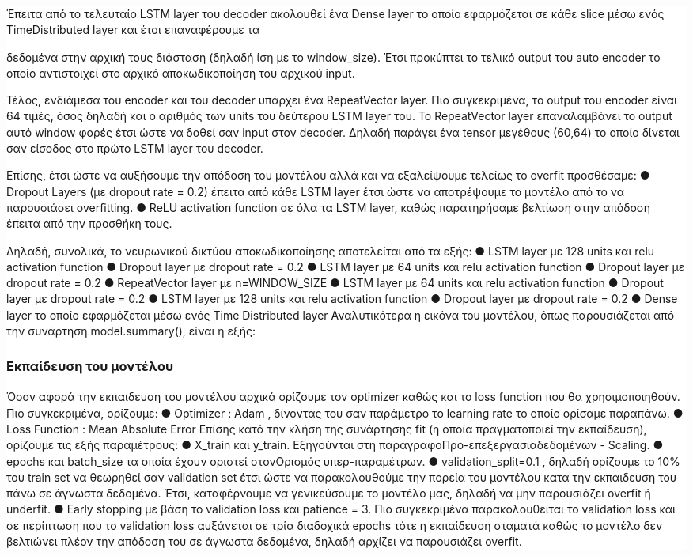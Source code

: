 Έπειτα από το τελευταίο LSTM layer του decoder ακολουθεί ένα Dense layer το οποίο
εφαρμόζεται σε κάθε slice μέσω ενός TimeDistributed layer και έτσι επαναφέρουμε τα


δεδομένα στην αρχική τους διάσταση (δηλαδή ίση με το window_size). Έτσι προκύπτει
το τελικό output του auto encoder το οποίο αντιστοιχεί στο αρχικό αποκωδικοποίηση
του αρχικού input.

Τέλος, ενδιάμεσα του encoder και του decoder υπάρχει ένα RepeatVector layer. Πιο
συγκεκριμένα, το output του encoder είναι 64 τιμές, όσος δηλαδή και ο αριθμός των
units του δεύτερου LSTM layer του. Το RepeatVector layer επαναλαμβάνει το output αυτό
window φορές έτσι ώστε να δοθεί σαν input στον decoder. Δηλαδή παράγει ένα tensor
μεγέθους (60,64) το οποίο δίνεται σαν είσοδος στο πρώτο LSTM layer του decoder.

Επίσης, έτσι ώστε να αυξήσουμε την απόδοση του μοντέλου αλλά και να εξαλείψουμε
τελείως το overfit προσθέσαμε:
● Dropout Layers (με dropout rate = 0.2) έπειτα από κάθε LSTM layer έτσι ώστε να
αποτρέψουμε το μοντέλο από το να παρουσιάσει overfitting.
● ReLU activation function σε όλα τα LSTM layer, καθώς παρατηρήσαμε βελτίωση
στην απόδοση έπειτα από την προσθήκη τους.

Δηλαδή, συνολικά, το νευρωνικού δικτύου αποκωδικοποίησης αποτελείται από τα
εξής:
● LSTM layer με 128 units και relu activation function
● Dropout layer με dropout rate = 0.2
● LSTM layer με 64 units και relu activation function
● Dropout layer με dropout rate = 0.2
● RepeatVector layer με n=WINDOW_SIZE
● LSTM layer με 64 units και relu activation function
● Dropout layer με dropout rate = 0.2
● LSTM layer με 128 units και relu activation function
● Dropout layer με dropout rate = 0.2
● Dense layer το οποίο εφαρμόζεται μέσω ενός Time Distributed layer
Αναλυτικότερα η εικόνα του μοντέλου, όπως παρουσιάζεται από την συνάρτηση
model.summary(), είναι η εξής:


### Εκπαίδευση του μοντέλου

Όσον αφορά την εκπαιδευση του μοντέλου αρχικά ορίζουμε τον optimizer καθώς και το
loss function που θα χρησιμοποιηθούν. Πιο συγκεκριμένα, ορίζουμε:
● Optimizer : Adam , δίνοντας του σαν παράμετρο το learning rate το οποίο ορίσαμε
παραπάνω.
● Loss Function : Mean Absolute Error
Επίσης κατά την κλήση της συνάρτησης fit (η οποία πραγματοποιεί την εκπαίδευση),
ορίζουμε τις εξής παραμέτρους:
● X_train και y_train. Εξηγούνται στη παράγραφοΠρο-επεξεργασίαδεδομένων -
Scaling.
● epochs και batch_size τα οποία έχουν οριστεί στονΟρισμός υπερ-παραμέτρων.
● validation_split=0.1 , δηλαδή ορίζουμε το 10% του train set να θεωρηθεί σαν
validation set έτσι ώστε να παρακολουθούμε την πορεία του μοντέλου κατα την
εκπαιδευση του πάνω σε άγνωστα δεδομένα. Έτσι, καταφέρνουμε να
γενικεύσουμε το μοντέλο μας, δηλαδή να μην παρουσιάζει overfit ή underfit.
● Early stopping με βάση το validation loss και patience = 3. Πιο συγκεκριμένα
παρακολουθείται το validation loss και σε περίπτωση που το validation loss
αυξάνεται σε τρία διαδοχικά epochs τότε η εκπαίδευση σταματά καθώς το
μοντέλο δεν βελτιώνει πλέον την απόδοση του σε άγνωστα δεδομένα, δηλαδή
αρχίζει να παρουσιάζει overfit.
